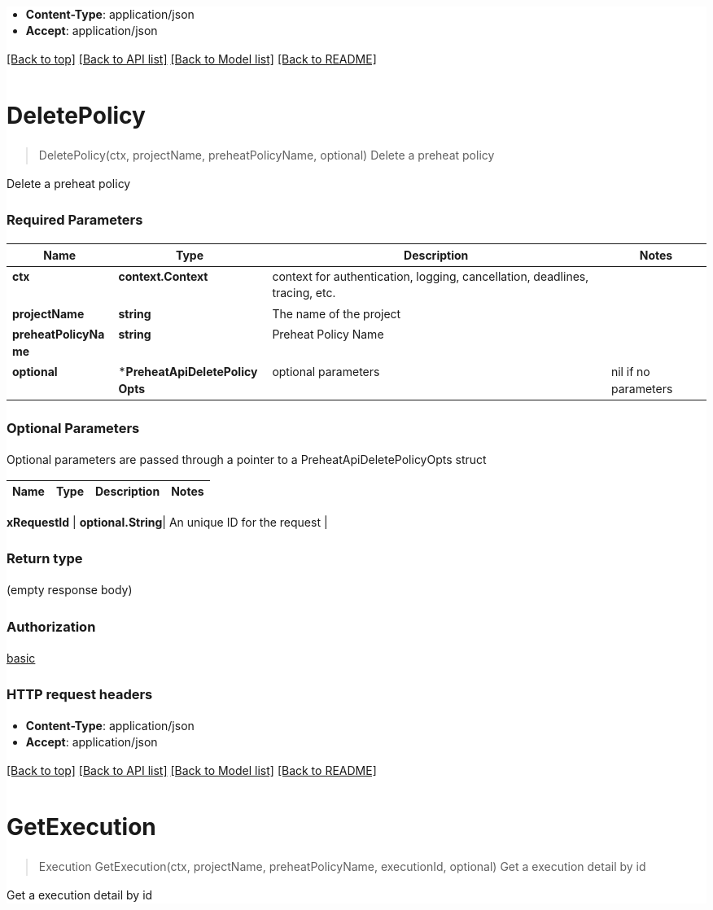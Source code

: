  - **Content-Type**: application/json
 - **Accept**: application/json

[[Back to top]](#) [[Back to API list]](../README.md#documentation-for-api-endpoints) [[Back to Model list]](../README.md#documentation-for-models) [[Back to README]](../README.md)

# **DeletePolicy**
> DeletePolicy(ctx, projectName, preheatPolicyName, optional)
Delete a preheat policy

Delete a preheat policy

### Required Parameters

Name | Type | Description  | Notes
------------- | ------------- | ------------- | -------------
 **ctx** | **context.Context** | context for authentication, logging, cancellation, deadlines, tracing, etc.
  **projectName** | **string**| The name of the project | 
  **preheatPolicyName** | **string**| Preheat Policy Name | 
 **optional** | ***PreheatApiDeletePolicyOpts** | optional parameters | nil if no parameters

### Optional Parameters
Optional parameters are passed through a pointer to a PreheatApiDeletePolicyOpts struct

Name | Type | Description  | Notes
------------- | ------------- | ------------- | -------------


 **xRequestId** | **optional.String**| An unique ID for the request | 

### Return type

 (empty response body)

### Authorization

[basic](../README.md#basic)

### HTTP request headers

 - **Content-Type**: application/json
 - **Accept**: application/json

[[Back to top]](#) [[Back to API list]](../README.md#documentation-for-api-endpoints) [[Back to Model list]](../README.md#documentation-for-models) [[Back to README]](../README.md)

# **GetExecution**
> Execution GetExecution(ctx, projectName, preheatPolicyName, executionId, optional)
Get a execution detail by id

Get a execution detail by id

